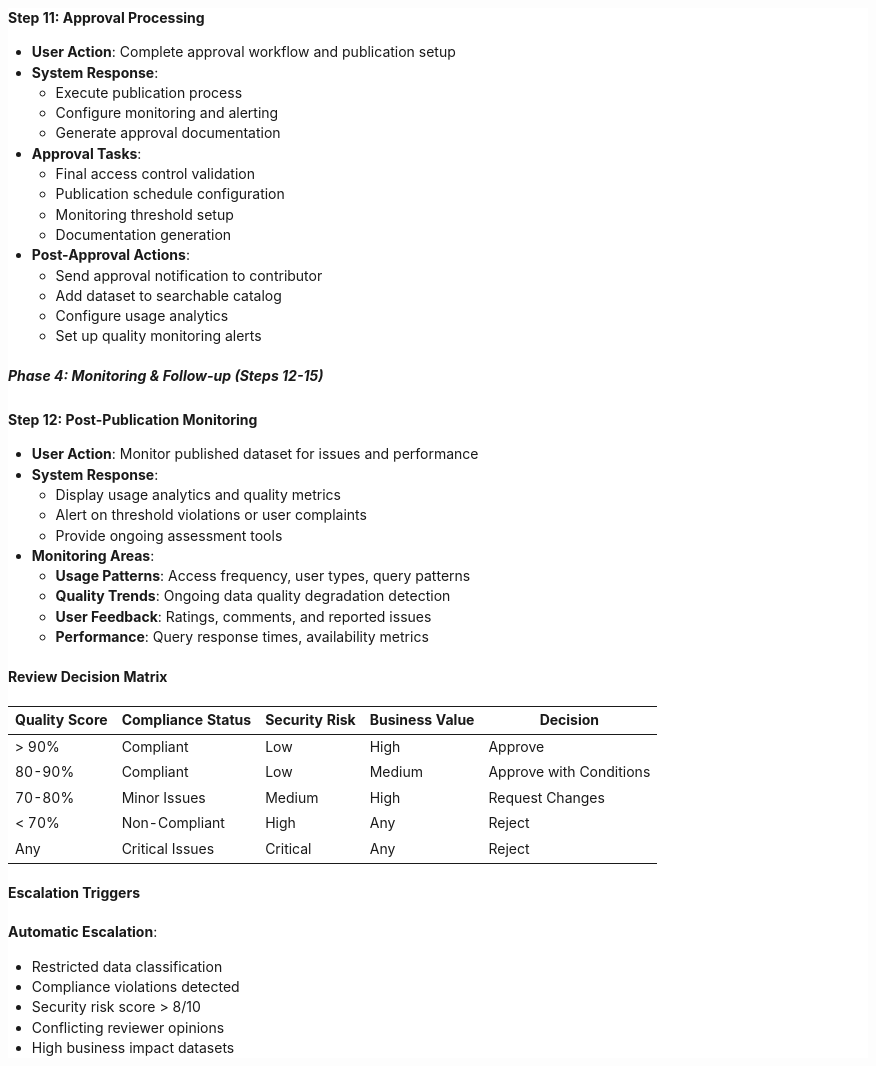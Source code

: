 **Step 11: Approval Processing**
- **User Action**: Complete approval workflow and publication setup
- **System Response**:
  - Execute publication process
  - Configure monitoring and alerting
  - Generate approval documentation
- **Approval Tasks**:
  - Final access control validation
  - Publication schedule configuration
  - Monitoring threshold setup
  - Documentation generation
- **Post-Approval Actions**:
  - Send approval notification to contributor
  - Add dataset to searchable catalog
  - Configure usage analytics
  - Set up quality monitoring alerts

##### Phase 4: Monitoring & Follow-up (Steps 12-15)

**Step 12: Post-Publication Monitoring**
- **User Action**: Monitor published dataset for issues and performance
- **System Response**:
  - Display usage analytics and quality metrics
  - Alert on threshold violations or user complaints
  - Provide ongoing assessment tools
- **Monitoring Areas**:
  - **Usage Patterns**: Access frequency, user types, query patterns
  - **Quality Trends**: Ongoing data quality degradation detection
  - **User Feedback**: Ratings, comments, and reported issues
  - **Performance**: Query response times, availability metrics

#### Review Decision Matrix

| Quality Score | Compliance Status | Security Risk | Business Value | Decision |
|---------------|-------------------|---------------|----------------|----------|
| > 90% | Compliant | Low | High | Approve |
| 80-90% | Compliant | Low | Medium | Approve with Conditions |
| 70-80% | Minor Issues | Medium | High | Request Changes |
| < 70% | Non-Compliant | High | Any | Reject |
| Any | Critical Issues | Critical | Any | Reject |

#### Escalation Triggers

**Automatic Escalation**:
- Restricted data classification
- Compliance violations detected
- Security risk score > 8/10
- Conflicting reviewer opinions
- High business impact datasets
